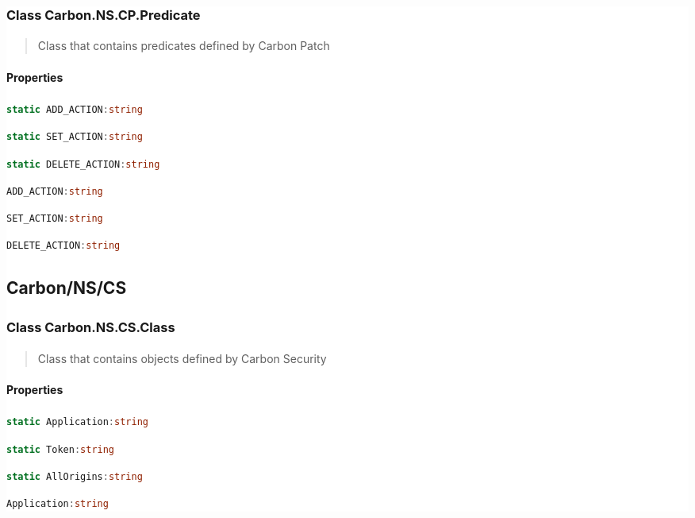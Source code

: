 


### Class Carbon.NS.CP.Predicate

> Class that contains predicates defined by Carbon Patch



#### Properties

```typescript 
static ADD_ACTION:string 
```

```typescript 
static SET_ACTION:string 
```

```typescript 
static DELETE_ACTION:string 
```


```typescript 
ADD_ACTION:string 
```

```typescript 
SET_ACTION:string 
```

```typescript 
DELETE_ACTION:string 
```



## Carbon/NS/CS <a name="Carbon-NS-CS"></a>




### Class Carbon.NS.CS.Class

> Class that contains objects defined by Carbon Security



#### Properties

```typescript 
static Application:string 
```

```typescript 
static Token:string 
```

```typescript 
static AllOrigins:string 
```


```typescript 
Application:string 
```
